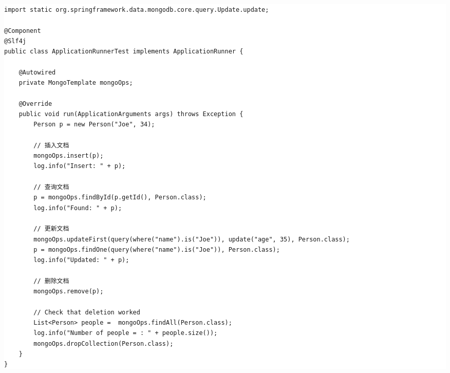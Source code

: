 ```
import static org.springframework.data.mongodb.core.query.Update.update;

@Component
@Slf4j
public class ApplicationRunnerTest implements ApplicationRunner {

    @Autowired
    private MongoTemplate mongoOps;

    @Override
    public void run(ApplicationArguments args) throws Exception {
        Person p = new Person("Joe", 34);

        // 插入文档
        mongoOps.insert(p);
        log.info("Insert: " + p);

        // 查询文档
        p = mongoOps.findById(p.getId(), Person.class);
        log.info("Found: " + p);

        // 更新文档
        mongoOps.updateFirst(query(where("name").is("Joe")), update("age", 35), Person.class);
        p = mongoOps.findOne(query(where("name").is("Joe")), Person.class);
        log.info("Updated: " + p);

        // 删除文档
        mongoOps.remove(p);

        // Check that deletion worked
        List<Person> people =  mongoOps.findAll(Person.class);
        log.info("Number of people = : " + people.size());
        mongoOps.dropCollection(Person.class);
    }
}

```

